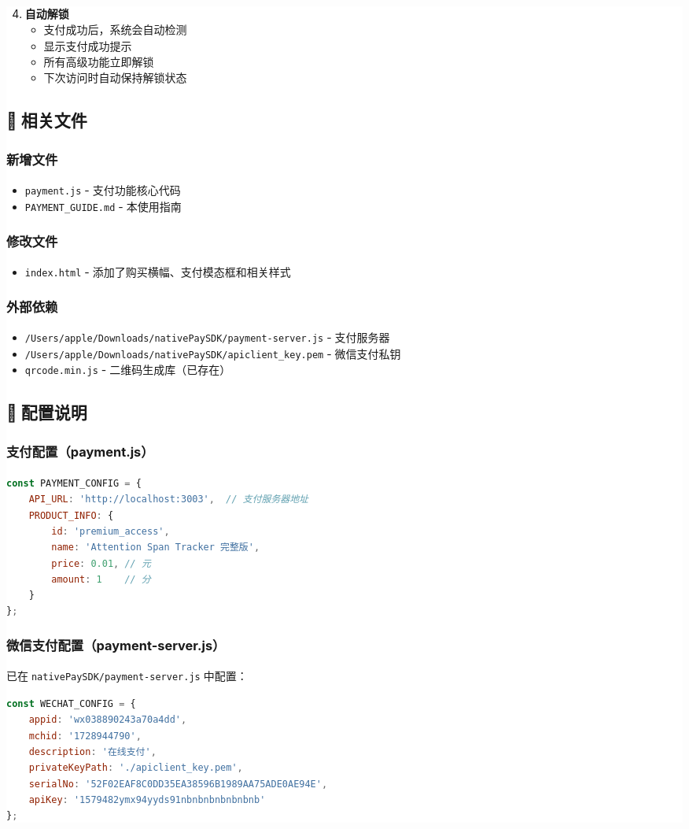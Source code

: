 4. **自动解锁**
   - 支付成功后，系统会自动检测
   - 显示支付成功提示
   - 所有高级功能立即解锁
   - 下次访问时自动保持解锁状态

## 📁 相关文件

### 新增文件
- `payment.js` - 支付功能核心代码
- `PAYMENT_GUIDE.md` - 本使用指南

### 修改文件
- `index.html` - 添加了购买横幅、支付模态框和相关样式

### 外部依赖
- `/Users/apple/Downloads/nativePaySDK/payment-server.js` - 支付服务器
- `/Users/apple/Downloads/nativePaySDK/apiclient_key.pem` - 微信支付私钥
- `qrcode.min.js` - 二维码生成库（已存在）

## 🔧 配置说明

### 支付配置（payment.js）

```javascript
const PAYMENT_CONFIG = {
    API_URL: 'http://localhost:3003',  // 支付服务器地址
    PRODUCT_INFO: {
        id: 'premium_access',
        name: 'Attention Span Tracker 完整版',
        price: 0.01, // 元
        amount: 1    // 分
    }
};
```

### 微信支付配置（payment-server.js）

已在 `nativePaySDK/payment-server.js` 中配置：

```javascript
const WECHAT_CONFIG = {
    appid: 'wx038890243a70a4dd',
    mchid: '1728944790',
    description: '在线支付',
    privateKeyPath: './apiclient_key.pem',
    serialNo: '52F02EAF8C0DD35EA38596B1989AA75ADE0AE94E',
    apiKey: '1579482ymx94yyds91nbnbnbnbnbnbnb'
};
```
